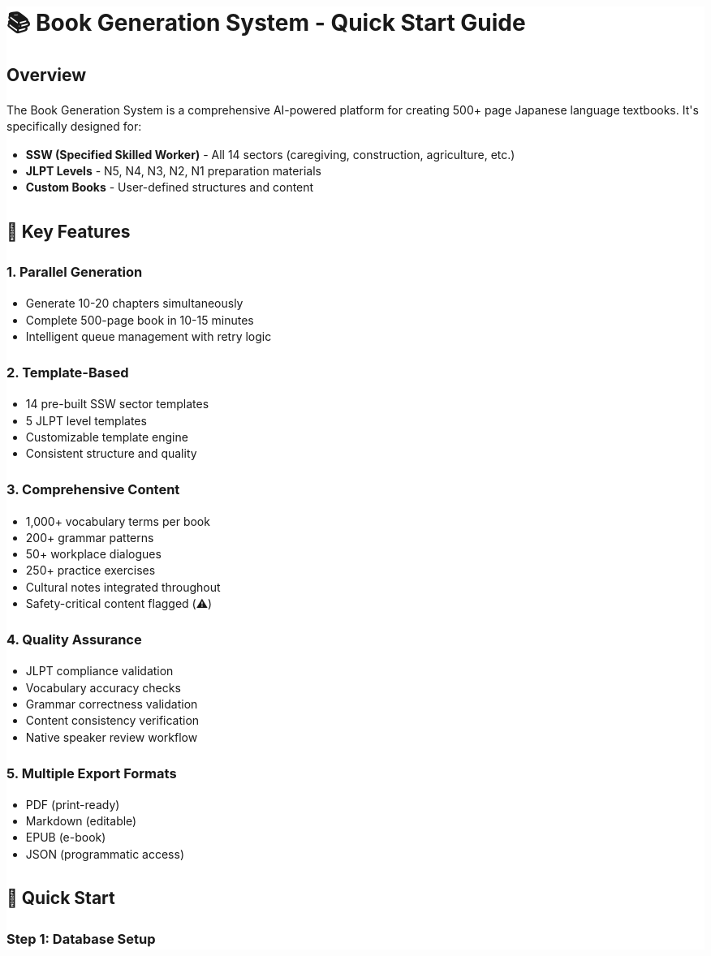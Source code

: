 # 📚 Book Generation System - Quick Start Guide

## Overview

The Book Generation System is a comprehensive AI-powered platform for creating 500+ page Japanese language textbooks. It's specifically designed for:

- **SSW (Specified Skilled Worker)** - All 14 sectors (caregiving, construction, agriculture, etc.)
- **JLPT Levels** - N5, N4, N3, N2, N1 preparation materials
- **Custom Books** - User-defined structures and content

## 🎯 Key Features

### 1. **Parallel Generation**
- Generate 10-20 chapters simultaneously
- Complete 500-page book in 10-15 minutes
- Intelligent queue management with retry logic

### 2. **Template-Based**
- 14 pre-built SSW sector templates
- 5 JLPT level templates
- Customizable template engine
- Consistent structure and quality

### 3. **Comprehensive Content**
- 1,000+ vocabulary terms per book
- 200+ grammar patterns
- 50+ workplace dialogues
- 250+ practice exercises
- Cultural notes integrated throughout
- Safety-critical content flagged (⚠️)

### 4. **Quality Assurance**
- JLPT compliance validation
- Vocabulary accuracy checks
- Grammar correctness validation
- Content consistency verification
- Native speaker review workflow

### 5. **Multiple Export Formats**
- PDF (print-ready)
- Markdown (editable)
- EPUB (e-book)
- JSON (programmatic access)

## 🚀 Quick Start

### Step 1: Database Setup
